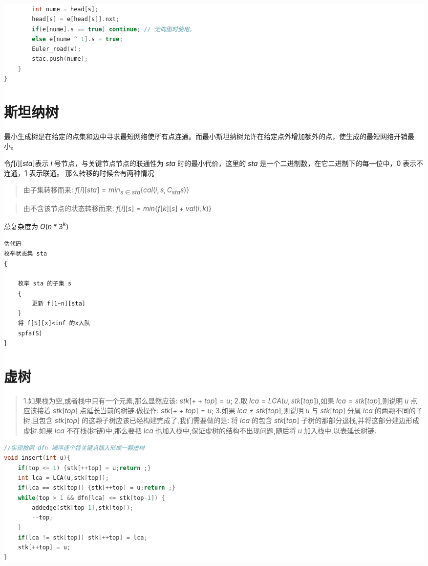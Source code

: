 ``` C++
        int nume = head[s];
        head[s] = e[head[s]].nxt;
        if(e[nume].s == true) continue; // 无向图时使用。
        else e[nume ^ 1].s = true;
        Euler_road(v);
        stac.push(nume);
    }
}
```


# 斯坦纳树
最小生成树是在给定的点集和边中寻求最短网络使所有点连通。而最小斯坦纳树允许在给定点外增加额外的点，使生成的最短网络开销最小。

令$f[i][sta]$表示 $i$ 号节点，与关键节点节点的联通性为 $sta$ 时的最小代价，这里的 $sta$ 是一个二进制数，在它二进制下的每一位中，$0$ 表示不连通，$1$ 表示联通。
那么转移的时候会有两种情况
> 由子集转移而来: $f[i][sta] = min_{s \in sta} \{ cal(i, s, C_{sta}s)\}$

> 由不含该节点的状态转移而来: $f[i][s] = min\{ f[k][s] + val(i, k)\}$

总复杂度为 $O(n*3^k)$

``` plain
伪代码
枚举状态集 sta
{  
    
    枚举 sta 的子集 s 
    { 
        更新 f[1~n][sta]
    } 
    将 f[S][x]<inf 的x入队 
    spfa(S)
}
```

# 虚树

> 1.如果栈为空,或者栈中只有一个元素,那么显然应该:
    $stk[++top]=u;$
> 2.取 $lca=LCA(u,stk[top])$,如果 $lca=stk[top]$,则说明 $u$ 点应该接着 $stk[top]$ 点延长当前的树链.做操作: $stk[++top]=u;$
> 3.如果 $lca≠stk[top]$,则说明 $u$ 与 $stk[top]$ 分属 $lca$ 的两颗不同的子树,且包含 $stk[top]$ 的这颗子树应该已经构建完成了,我们需要做的是: 将 $lca$ 的包含 $stk[top]$ 子树的那部分退栈,并将这部分建边形成虚树.如果 $lca$ 不在栈(树链)中,那么要把 $lca$ 也加入栈中,保证虚树的结构不出现问题,随后将 $u$ 加入栈中,以表延长树链.

``` C++
//实现按照 dfn 顺序逐个将关键点插入形成一颗虚树
void insert(int u){
    if(top <= 1) {stk[++top] = u;return ;}
    int lca = LCA(u,stk[top]);
    if(lca == stk[top]) {stk[++top] = u;return ;}
    while(top > 1 && dfn[lca] <= stk[top-1]) {
        addedge(stk[top-1],stk[top]);
        --top;
    }
    if(lca != stk[top]) stk[++top] = lca;
    stk[++top] = u;
}
```
